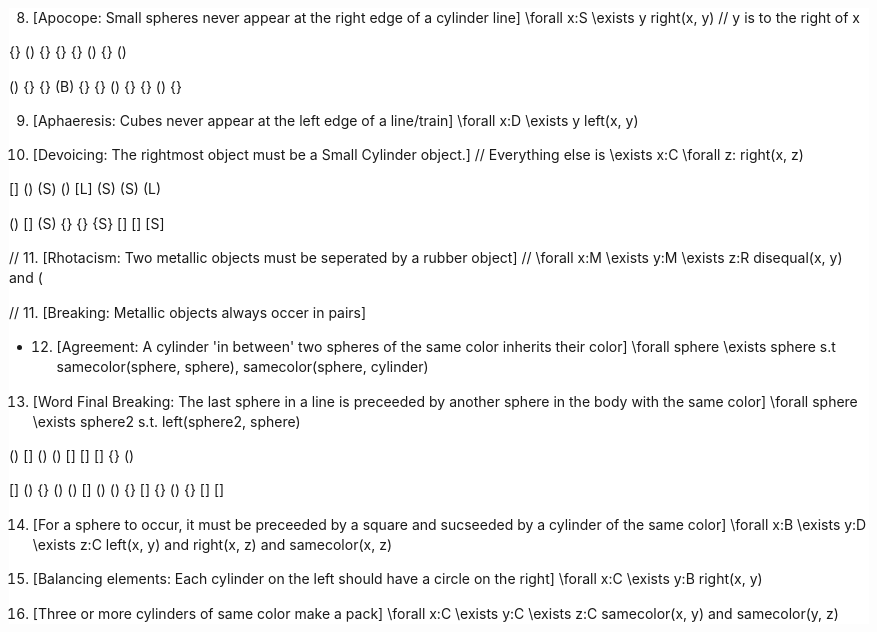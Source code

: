 8.  [Apocope: Small spheres never appear at the right edge of a cylinder line]
\forall x:S \exists y right(x, y) // y is to the right of x

{} () {}
{} {} ()
{} ()

() {}
{} (B)
{}  {} () {}
{} () {}  

9.  [Aphaeresis: Cubes never appear at the left edge of a line/train]
\forall x:D \exists y left(x, y)

10. [Devoicing: The rightmost object must be a Small Cylinder object.] // Everything else is 
\exists x:C \forall z: right(x, z)

[] () (S)
() [L]
(S) (S) (L)

() [] (S)
{} {} {S}
[] [] [S]

// 11. [Rhotacism: Two metallic objects must be seperated by a rubber object]
// \forall x:M \exists y:M \exists z:R disequal(x, y) and (

// 11. [Breaking: Metallic objects always occer in pairs]


* 12. [Agreement: A cylinder 'in between' two spheres of the same color inherits their color]
\forall sphere \exists sphere s.t samecolor(sphere, sphere), samecolor(sphere, cylinder)


13. [Word Final Breaking: The last sphere in a line is preceeded by another sphere in the body with the same color]
\forall sphere \exists sphere2 s.t. left(sphere2, sphere) 

() [] ()
() [] []
[] {} ()

[] () {} ()
() [] () ()
{} [] {} ()
{} [] []

14. [For a sphere to occur, it must be preceeded by a square and sucseeded by a cylinder of the same color]
\forall x:B \exists y:D \exists z:C left(x, y) and right(x, z) and samecolor(x, z)

15. [Balancing elements: Each cylinder on the left should have a circle on the right]
\forall x:C \exists y:B right(x, y) 

16. [Three or more cylinders of same color make a pack]
\forall x:C \exists y:C \exists z:C samecolor(x, y) and samecolor(y, z)

